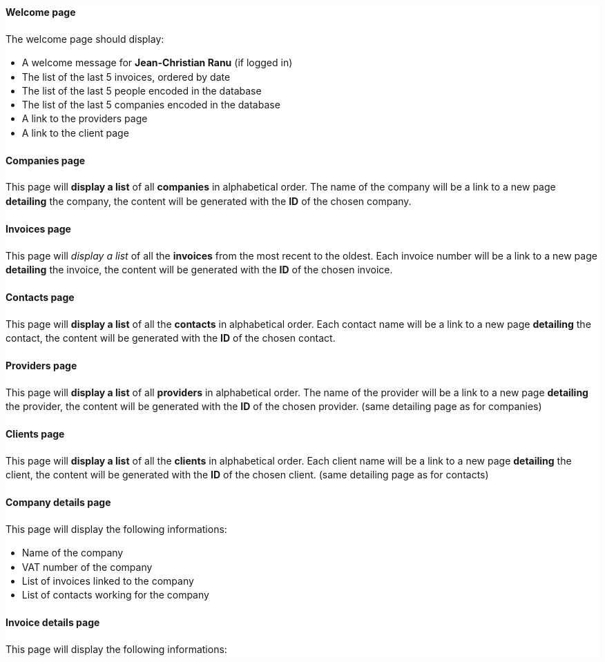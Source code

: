 #### Welcome page

The welcome page should display:

- A welcome message for **Jean-Christian Ranu** (if logged in)
- The list of the last 5 invoices, ordered by date
- The list of the last 5 people encoded in the database
- The list of the last 5 companies encoded in the database
- A link to the providers page
- A link to the client page

#### Companies page

This page will **display a list** of all **companies** in alphabetical order. The
name of the company will be a link to a new page **detailing** the company, the
content will be generated with the **ID** of the chosen company.

#### Invoices page

This page will *display a list* of all the **invoices** from the most recent to
the oldest. Each invoice number will be a link to a new page **detailing** the
invoice, the content will be generated with the **ID** of the chosen invoice.

#### Contacts page

This page will **display a list** of all the **contacts** in alphabetical order.
Each contact name will be a link to a new page **detailing** the contact, the
content will be generated with the **ID** of the chosen contact.

#### Providers page

This page will **display a list** of all **providers** in alphabetical order. The
name of the provider will be a link to a new page **detailing** the provider, the
content will be generated with the **ID** of the chosen provider. (same detailing
page as for companies)

#### Clients page

This page will **display a list** of all the **clients** in alphabetical order.
Each client name will be a link to a new page **detailing** the client, the
content will be generated with the **ID** of the chosen client. (same detailing
page as for contacts)

#### Company details page

This page will display the following informations:

- Name of the company
- VAT number of the company
- List of invoices linked to the company
- List of contacts working for the company

#### Invoice details page

This page will display the following informations:
